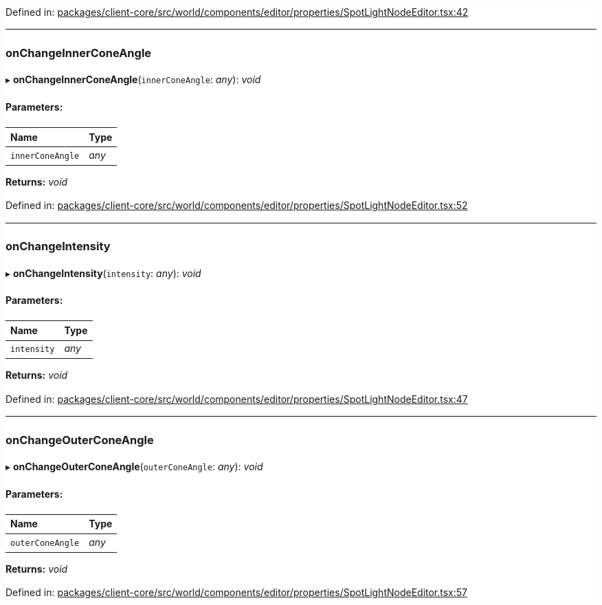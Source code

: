 Defined in: [packages/client-core/src/world/components/editor/properties/SpotLightNodeEditor.tsx:42](https://github.com/xr3ngine/xr3ngine/blob/7e8e151f1/packages/client-core/src/world/components/editor/properties/SpotLightNodeEditor.tsx#L42)

___

### onChangeInnerConeAngle

▸ **onChangeInnerConeAngle**(`innerConeAngle`: *any*): *void*

#### Parameters:

| Name | Type |
| :------ | :------ |
| `innerConeAngle` | *any* |

**Returns:** *void*

Defined in: [packages/client-core/src/world/components/editor/properties/SpotLightNodeEditor.tsx:52](https://github.com/xr3ngine/xr3ngine/blob/7e8e151f1/packages/client-core/src/world/components/editor/properties/SpotLightNodeEditor.tsx#L52)

___

### onChangeIntensity

▸ **onChangeIntensity**(`intensity`: *any*): *void*

#### Parameters:

| Name | Type |
| :------ | :------ |
| `intensity` | *any* |

**Returns:** *void*

Defined in: [packages/client-core/src/world/components/editor/properties/SpotLightNodeEditor.tsx:47](https://github.com/xr3ngine/xr3ngine/blob/7e8e151f1/packages/client-core/src/world/components/editor/properties/SpotLightNodeEditor.tsx#L47)

___

### onChangeOuterConeAngle

▸ **onChangeOuterConeAngle**(`outerConeAngle`: *any*): *void*

#### Parameters:

| Name | Type |
| :------ | :------ |
| `outerConeAngle` | *any* |

**Returns:** *void*

Defined in: [packages/client-core/src/world/components/editor/properties/SpotLightNodeEditor.tsx:57](https://github.com/xr3ngine/xr3ngine/blob/7e8e151f1/packages/client-core/src/world/components/editor/properties/SpotLightNodeEditor.tsx#L57)
